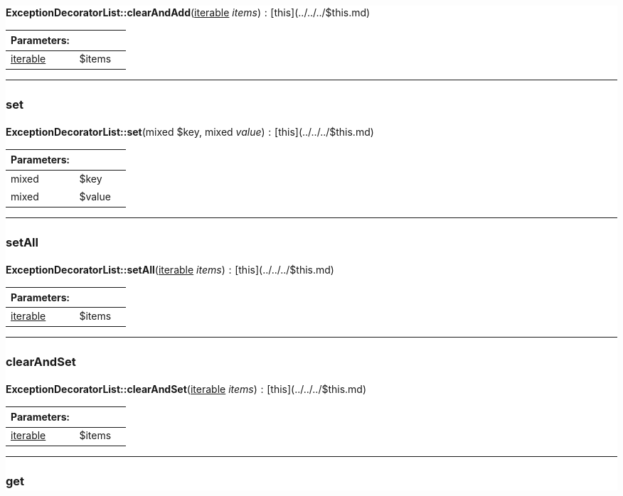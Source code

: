 **ExceptionDecoratorList::clearAndAdd**([iterable](../../../iterable.md) $items) : [$this](../../../$this.md)


|Parameters: | | |
| --- | --- | --- |
|[iterable](../../../iterable.md) |$items |  |

---


### set



**ExceptionDecoratorList::set**(mixed $key, mixed $value) : [$this](../../../$this.md)


|Parameters: | | |
| --- | --- | --- |
|mixed |$key |  |
|mixed |$value |  |

---


### setAll



**ExceptionDecoratorList::setAll**([iterable](../../../iterable.md) $items) : [$this](../../../$this.md)


|Parameters: | | |
| --- | --- | --- |
|[iterable](../../../iterable.md) |$items |  |

---


### clearAndSet



**ExceptionDecoratorList::clearAndSet**([iterable](../../../iterable.md) $items) : [$this](../../../$this.md)


|Parameters: | | |
| --- | --- | --- |
|[iterable](../../../iterable.md) |$items |  |

---


### get
